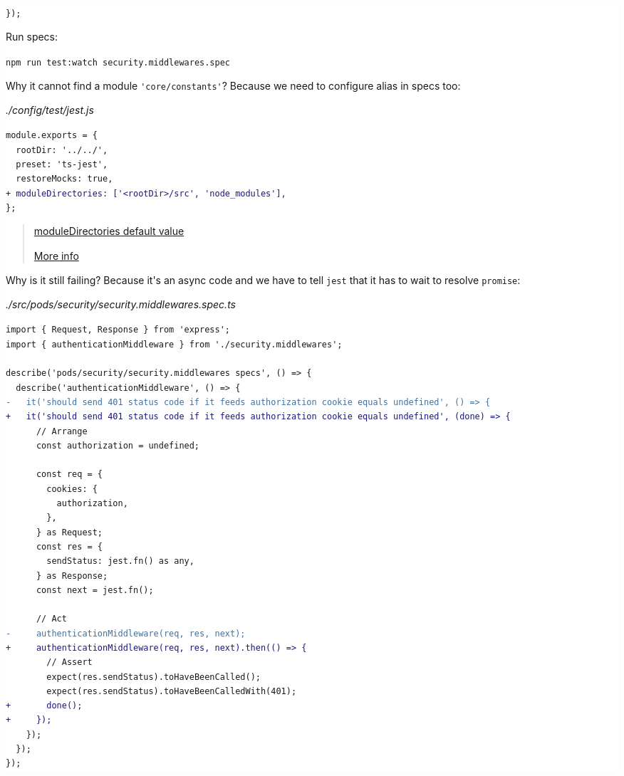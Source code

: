 ```diff
});

```

Run specs:

```bash
npm run test:watch security.middlewares.spec

```

Why it cannot find a module `'core/constants'`? Because we need to configure alias in specs too:

_./config/test/jest.js_

```diff
module.exports = {
  rootDir: '../../',
  preset: 'ts-jest',
  restoreMocks: true,
+ moduleDirectories: ['<rootDir>/src', 'node_modules'],
};

```

> [moduleDirectories default value](https://jestjs.io/docs/configuration#moduledirectories-arraystring)
>
> [More info](https://www.basefactor.com/configuring-aliases-in-webpack-vs-code-typescript-jest)

 Why is it still failing? Because it's an async code and we have to tell `jest` that it has to wait to resolve `promise`:

_./src/pods/security/security.middlewares.spec.ts_

```diff
import { Request, Response } from 'express';
import { authenticationMiddleware } from './security.middlewares';

describe('pods/security/security.middlewares specs', () => {
  describe('authenticationMiddleware', () => {
-   it('should send 401 status code if it feeds authorization cookie equals undefined', () => {
+   it('should send 401 status code if it feeds authorization cookie equals undefined', (done) => {
      // Arrange
      const authorization = undefined;

      const req = {
        cookies: {
          authorization,
        },
      } as Request;
      const res = {
        sendStatus: jest.fn() as any,
      } as Response;
      const next = jest.fn();

      // Act
-     authenticationMiddleware(req, res, next);
+     authenticationMiddleware(req, res, next).then(() => {
        // Assert
        expect(res.sendStatus).toHaveBeenCalled();
        expect(res.sendStatus).toHaveBeenCalledWith(401);
+       done();
+     });
    });
  });
});

```
